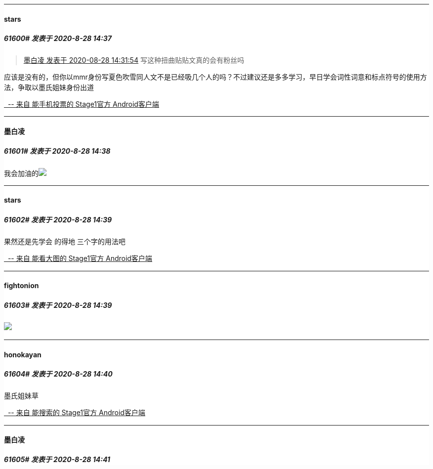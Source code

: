 
*****

####  stars  
##### 61600#       发表于 2020-8-28 14:37


<blockquote><a href="httphttps://bbs.saraba1st.com/2b/forum.php?mod=redirect&amp;goto=findpost&amp;pid=48575142&amp;ptid=1941579" target="_blank">墨白凌 发表于 2020-08-28 14:31:54</a>
写这种扭曲贴贴文真的会有粉丝吗</blockquote>应该是没有的，但你以mmr身份写夏色吹雪同人文不是已经吸几个人的吗？不过建议还是多多学习，早日学会词性词意和标点符号的使用方法，争取以墨氏姐妹身份出道

[  -- 来自 能手机投票的 Stage1官方 Android客户端](https://www.coolapk.com/apk/140634)


*****

####  墨白凌  
##### 61601#       发表于 2020-8-28 14:38


我会加油的<img src="https://static.saraba1st.com/image/smiley/face2017/074.png" referrerpolicy="no-referrer">


*****

####  stars  
##### 61602#       发表于 2020-8-28 14:39


果然还是先学会 的得地 三个字的用法吧

[  -- 来自 能看大图的 Stage1官方 Android客户端](https://www.coolapk.com/apk/140634)


*****

####  fightonion  
##### 61603#       发表于 2020-8-28 14:39


<img src="https://static.saraba1st.com/image/smiley/face2017/169.gif" referrerpolicy="no-referrer">


*****

####  honokayan  
##### 61604#       发表于 2020-8-28 14:40


墨氏姐妹草

[  -- 来自 能搜索的 Stage1官方 Android客户端](https://www.coolapk.com/apk/140634)


*****

####  墨白凌  
##### 61605#       发表于 2020-8-28 14:41
